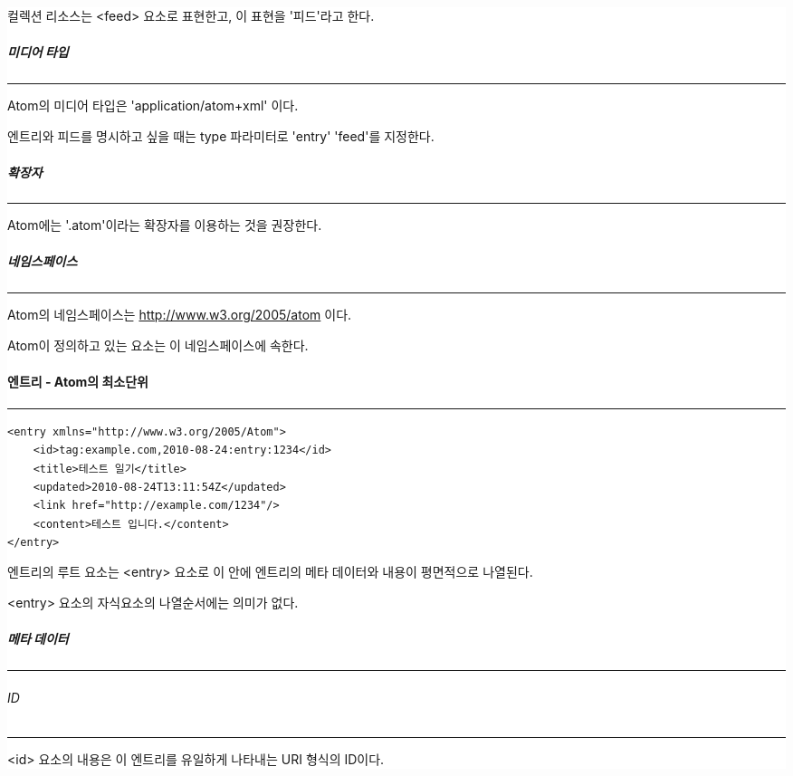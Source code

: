 컬렉션 리소스는 \<feed> 요소로 표현한고, 이 표현을 '피드'라고 한다.



##### 미디어 타입

---

Atom의 미디어 타입은 'application/atom+xml' 이다. 

엔트리와 피드를 명시하고 싶을 때는 type 파라미터로 'entry' 'feed'를 지정한다.



##### 확장자

---

Atom에는 '.atom'이라는 확장자를 이용하는 것을 권장한다.



##### 네임스페이스

---

Atom의 네임스페이스는 http://www.w3.org/2005/atom 이다.

Atom이 정의하고 있는 요소는 이 네임스페이스에 속한다.



#### 엔트리 - Atom의 최소단위

---

```
<entry xmlns="http://www.w3.org/2005/Atom">
    <id>tag:example.com,2010-08-24:entry:1234</id>
    <title>테스트 일기</title>
    <updated>2010-08-24T13:11:54Z</updated>
    <link href="http://example.com/1234"/>
    <content>테스트 입니다.</content>
</entry>
```

엔트리의 루트 요소는 \<entry> 요소로 이 안에 엔트리의 메타 데이터와 내용이 평면적으로 나열된다.

\<entry> 요소의 자식요소의 나열순서에는 의미가 없다.



##### 메타 데이터

---



###### ID

---

\<id>  요소의 내용은 이 엔트리를 유일하게 나타내는 URI 형식의 ID이다. 
